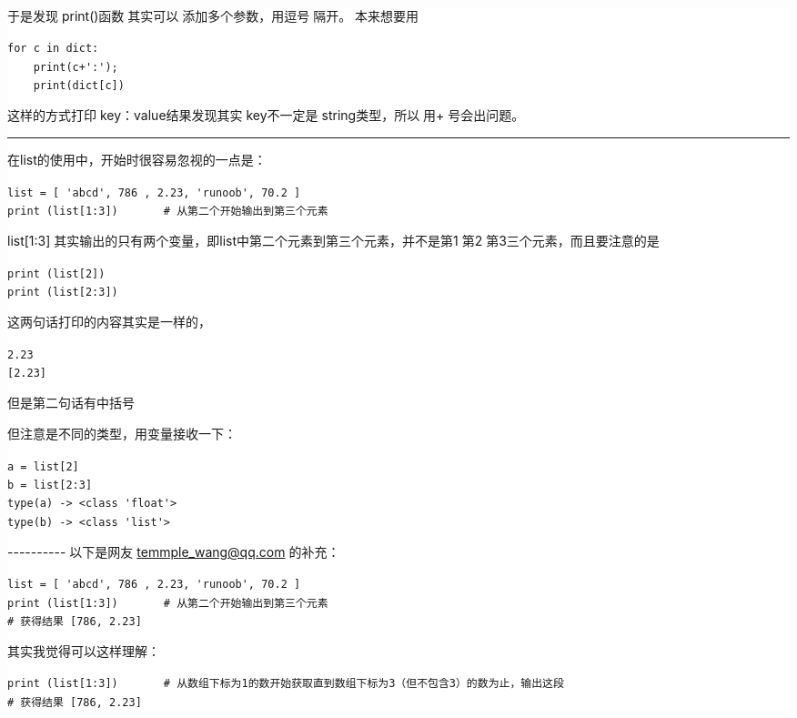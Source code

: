 于是发现 print()函数 其实可以 添加多个参数，用逗号 隔开。
本来想要用

```
for c in dict:
    print(c+':');
    print(dict[c])
```

这样的方式打印 key：value结果发现其实 key不一定是 string类型，所以 用+ 号会出问题。

---

在list的使用中，开始时很容易忽视的一点是：

```
list = [ 'abcd', 786 , 2.23, 'runoob', 70.2 ]
print (list[1:3])       # 从第二个开始输出到第三个元素
```

list[1:3] 其实输出的只有两个变量，即list中第二个元素到第三个元素，并不是第1 第2 第3三个元素，而且要注意的是

```
print (list[2])
print (list[2:3])
```

这两句话打印的内容其实是一样的，

```
2.23
[2.23]
```

但是第二句话有中括号

但注意是不同的类型，用变量接收一下：

```
a = list[2]
b = list[2:3]
type(a) -> <class 'float'>
type(b) -> <class 'list'>
```


\----------
以下是网友 [temmple_wang@qq.com](mailto:temmple_wang@qq.com) 的补充：

```
list = [ 'abcd', 786 , 2.23, 'runoob', 70.2 ]
print (list[1:3])       # 从第二个开始输出到第三个元素
# 获得结果 [786, 2.23]
```

其实我觉得可以这样理解：

```
print (list[1:3])       # 从数组下标为1的数开始获取直到数组下标为3（但不包含3）的数为止，输出这段
# 获得结果 [786, 2.23]
```
